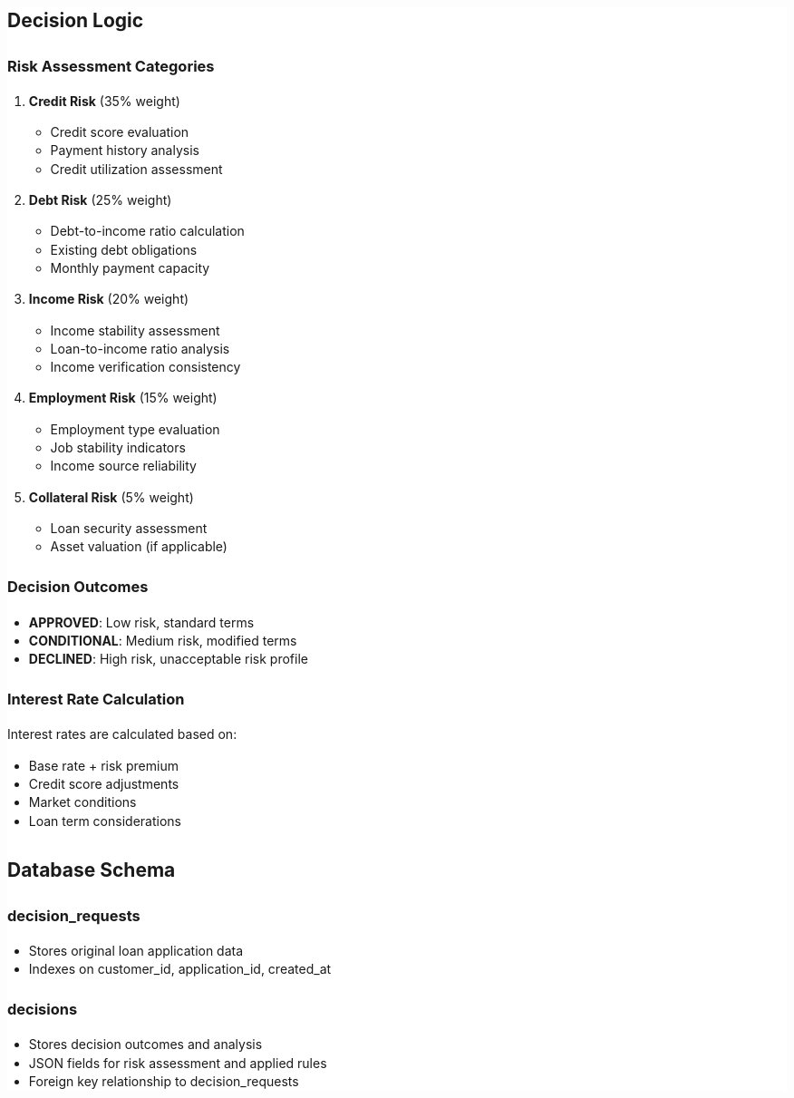 ## Decision Logic

### Risk Assessment Categories

1. **Credit Risk** (35% weight)
   - Credit score evaluation
   - Payment history analysis
   - Credit utilization assessment

2. **Debt Risk** (25% weight)
   - Debt-to-income ratio calculation
   - Existing debt obligations
   - Monthly payment capacity

3. **Income Risk** (20% weight)
   - Income stability assessment
   - Loan-to-income ratio analysis
   - Income verification consistency

4. **Employment Risk** (15% weight)
   - Employment type evaluation
   - Job stability indicators
   - Income source reliability

5. **Collateral Risk** (5% weight)
   - Loan security assessment
   - Asset valuation (if applicable)

### Decision Outcomes

- **APPROVED**: Low risk, standard terms
- **CONDITIONAL**: Medium risk, modified terms
- **DECLINED**: High risk, unacceptable risk profile

### Interest Rate Calculation

Interest rates are calculated based on:
- Base rate + risk premium
- Credit score adjustments
- Market conditions
- Loan term considerations

## Database Schema

### decision_requests
- Stores original loan application data
- Indexes on customer_id, application_id, created_at

### decisions  
- Stores decision outcomes and analysis
- JSON fields for risk assessment and applied rules
- Foreign key relationship to decision_requests
